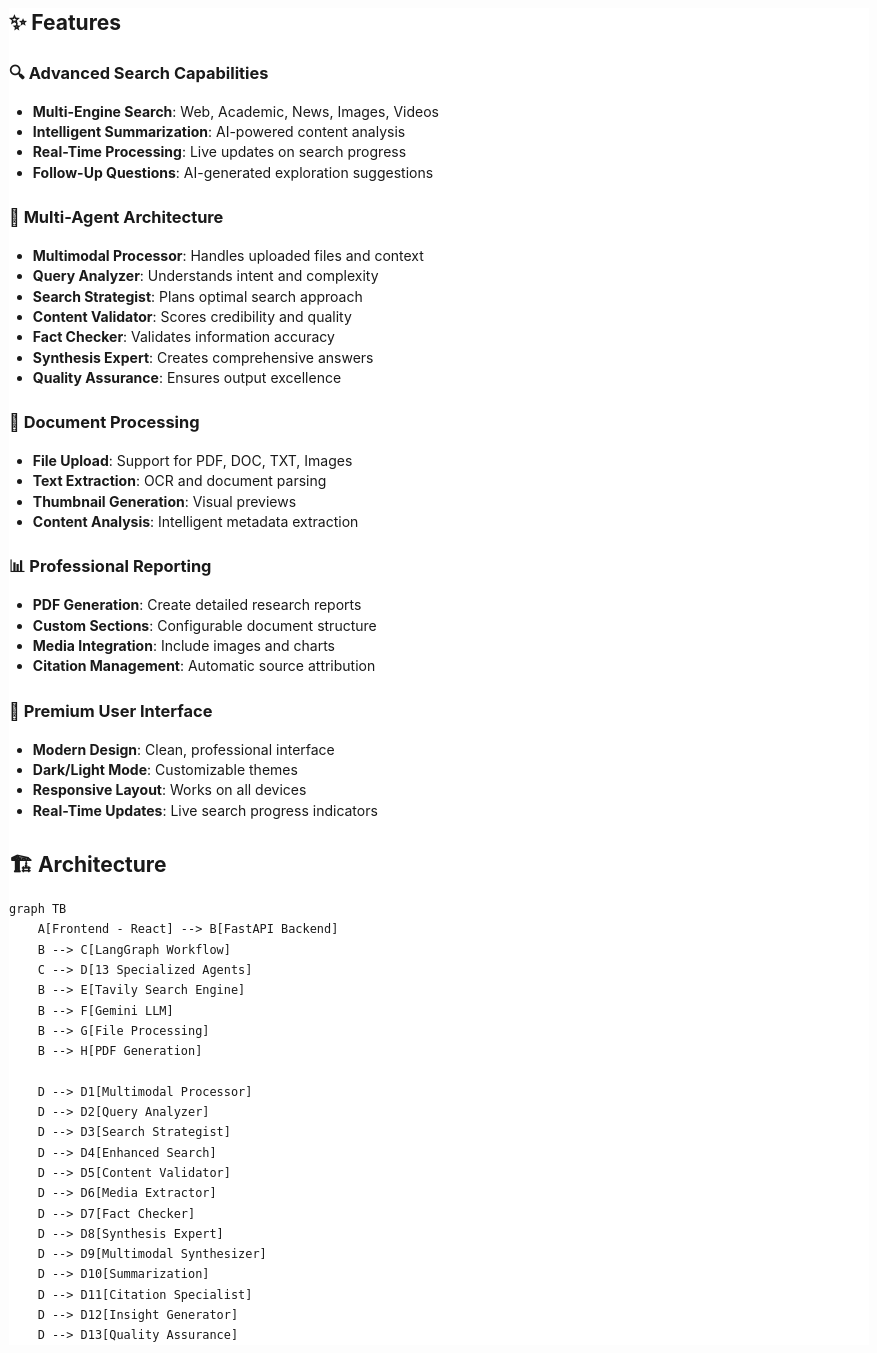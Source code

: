 ## ✨ Features

### 🔍 **Advanced Search Capabilities**
- **Multi-Engine Search**: Web, Academic, News, Images, Videos
- **Intelligent Summarization**: AI-powered content analysis
- **Real-Time Processing**: Live updates on search progress
- **Follow-Up Questions**: AI-generated exploration suggestions

### 🤖 **Multi-Agent Architecture**
- **Multimodal Processor**: Handles uploaded files and context
- **Query Analyzer**: Understands intent and complexity
- **Search Strategist**: Plans optimal search approach
- **Content Validator**: Scores credibility and quality
- **Fact Checker**: Validates information accuracy
- **Synthesis Expert**: Creates comprehensive answers
- **Quality Assurance**: Ensures output excellence

### 📄 **Document Processing**
- **File Upload**: Support for PDF, DOC, TXT, Images
- **Text Extraction**: OCR and document parsing
- **Thumbnail Generation**: Visual previews
- **Content Analysis**: Intelligent metadata extraction

### 📊 **Professional Reporting**
- **PDF Generation**: Create detailed research reports
- **Custom Sections**: Configurable document structure
- **Media Integration**: Include images and charts
- **Citation Management**: Automatic source attribution

### 🎨 **Premium User Interface**
- **Modern Design**: Clean, professional interface
- **Dark/Light Mode**: Customizable themes
- **Responsive Layout**: Works on all devices
- **Real-Time Updates**: Live search progress indicators

## 🏗️ Architecture

```mermaid
graph TB
    A[Frontend - React] --> B[FastAPI Backend]
    B --> C[LangGraph Workflow]
    C --> D[13 Specialized Agents]
    B --> E[Tavily Search Engine]
    B --> F[Gemini LLM]
    B --> G[File Processing]
    B --> H[PDF Generation]
    
    D --> D1[Multimodal Processor]
    D --> D2[Query Analyzer]
    D --> D3[Search Strategist]
    D --> D4[Enhanced Search]
    D --> D5[Content Validator]
    D --> D6[Media Extractor]
    D --> D7[Fact Checker]
    D --> D8[Synthesis Expert]
    D --> D9[Multimodal Synthesizer]
    D --> D10[Summarization]
    D --> D11[Citation Specialist]
    D --> D12[Insight Generator]
    D --> D13[Quality Assurance]
```

